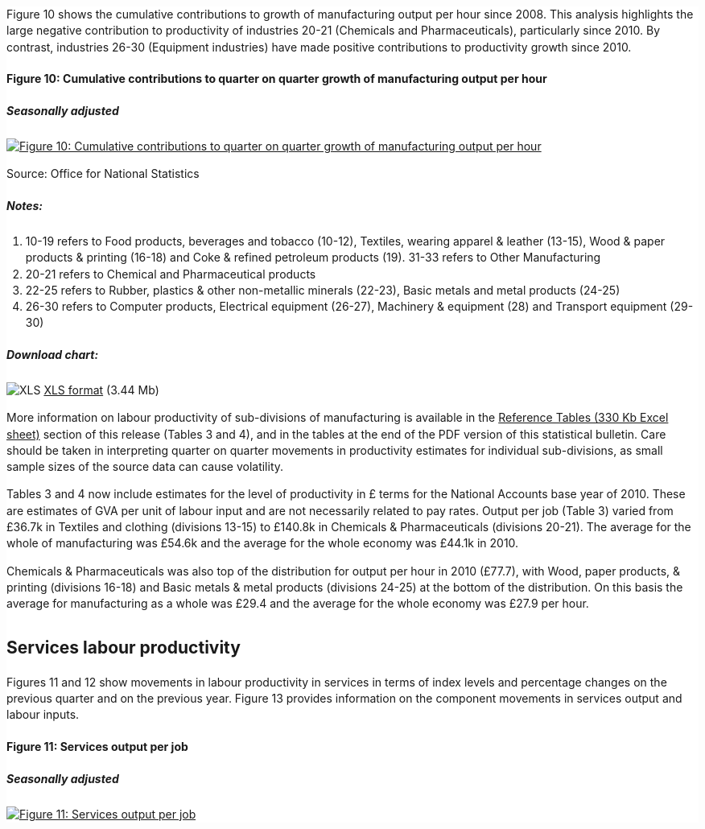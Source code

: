 Figure 10 shows the cumulative contributions to growth of manufacturing output per hour since 2008. This analysis highlights the large negative contribution to productivity of industries 20-21 (Chemicals and Pharmaceuticals), particularly since 2010. By contrast, industries 26-30 (Equipment industries) have made positive contributions to productivity growth since 2010.

#### Figure 10: Cumulative contributions to quarter on quarter growth of manufacturing output per hour
##### Seasonally adjusted
[![Figure 10: Cumulative contributions to quarter on quarter growth of manufacturing output per hour](http://www.ons.gov.uk/ons/resources/17_tcm77-368586.png)](http://www.ons.gov.uk/ons/resources/17_tcm77-368586.png "Figure 10: Cumulative contributions to quarter on quarter growth of manufacturing output per hour")

Source: Office for National Statistics

##### Notes:
1. 10-19 refers to Food products, beverages and tobacco (10-12), Textiles, wearing apparel & leather (13-15), Wood & paper products & printing (16-18) and Coke & refined petroleum products (19). 31-33 refers to Other Manufacturing
2. 20-21 refers to Chemical and Pharmaceutical products
3. 22-25 refers to Rubber, plastics & other non-metallic minerals (22-23), Basic metals and metal products (24-25)
4. 26-30 refers to Computer products, Electrical equipment (26-27), Machinery & equipment (28) and Transport equipment (29-30)

##### Download chart:
![XLS](http://www.ons.gov.uk/ons/resources/iconxls_tcm77-30132.gif "XLS")  [XLS format](http://www.ons.gov.uk/ons/rel/productivity/labour-productivity/q1-2014/chdlprodq114.xls "XLS format") (3.44 Mb)

More information on labour productivity of sub-divisions of manufacturing is available in the [Reference Tables (330 Kb Excel sheet)](http://www.ons.gov.uk/ons/rel/productivity/labour-productivity/q1-2014/rftxlq114.xls "RFTXLQ114")  section of this release (Tables 3 and 4), and in the tables at the end of the PDF version of this statistical bulletin. Care should be taken in interpreting quarter on quarter movements in productivity estimates for individual sub-divisions, as small sample sizes of the source data can cause volatility.

Tables 3 and 4 now include estimates for the level of productivity in £ terms for the National Accounts base year of 2010. These are estimates of GVA per unit of labour input and are not necessarily related to pay rates. Output per job (Table 3) varied from £36.7k in Textiles and clothing (divisions 13-15) to £140.8k in Chemicals & Pharmaceuticals (divisions 20-21). The average for the whole of manufacturing was £54.6k and the average for the whole economy was £44.1k in 2010.

Chemicals & Pharmaceuticals was also top of the distribution for output per hour in 2010 (£77.7), with Wood, paper products, & printing (divisions 16-18) and Basic metals & metal products (divisions 24-25) at the bottom of the distribution. On this basis the average for manufacturing as a whole was £29.4 and the average for the whole economy was £27.9 per hour.

## Services labour productivity
Figures 11 and 12 show movements in labour productivity in services in terms of index levels and percentage changes on the previous quarter and on the previous year. Figure 13 provides information on the component movements in services output and labour inputs.

#### Figure 11: Services output per job
##### Seasonally adjusted
[![Figure 11: Services output per job](http://www.ons.gov.uk/ons/resources/10_tcm77-365391.png)](http://www.ons.gov.uk/ons/resources/10_tcm77-365391.png "Figure 11: Services output per job")
